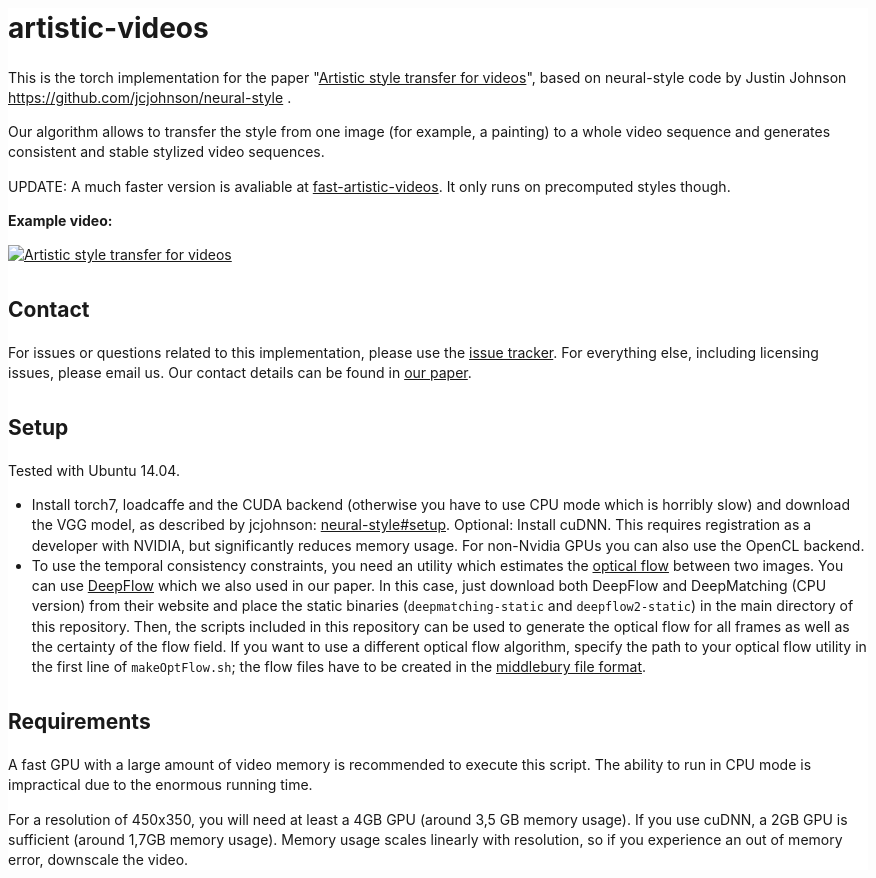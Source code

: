 # artistic-videos

This is the torch implementation for the paper "[Artistic style transfer for videos](http://arxiv.org/abs/1604.08610)", based on neural-style code by Justin Johnson https://github.com/jcjohnson/neural-style .

Our algorithm allows to transfer the style from one image (for example, a painting) to a whole video sequence and generates consistent and stable stylized video sequences.

UPDATE: A much faster version is avaliable at [fast-artistic-videos](https://github.com/manuelruder/fast-artistic-videos). It only runs on precomputed styles though.

**Example video:**

[![Artistic style transfer for videos](http://img.youtube.com/vi/Khuj4ASldmU/0.jpg)](https://www.youtube.com/watch?v=Khuj4ASldmU "Artistic style transfer for videos")

## Contact

For issues or questions related to this implementation, please use the [issue tracker](https://github.com/manuelruder/artistic-videos/issues).
For everything else, including licensing issues, please email us. Our contact details can be found in [our paper](http://arxiv.org/pdf/1604.08610.pdf).

## Setup

Tested with Ubuntu 14.04.

* Install torch7, loadcaffe and the CUDA backend (otherwise you have to use CPU mode which is horribly slow) and download the VGG model, as described by jcjohnson: [neural-style#setup](https://github.com/jcjohnson/neural-style#setup). Optional: Install cuDNN. This requires registration as a developer with NVIDIA, but significantly reduces memory usage. For non-Nvidia GPUs you can also use the OpenCL backend.
* To use the temporal consistency constraints, you need an utility which estimates the [optical flow](https://en.wikipedia.org/wiki/Optical_flow) between two images. You can use [DeepFlow](http://lear.inrialpes.fr/src/deepflow/) which we also used in our paper. In this case, just download both DeepFlow and DeepMatching (CPU version) from their website and place the static binaries (`deepmatching-static` and `deepflow2-static`) in the main directory of this repository. Then, the scripts included in this repository can be used to generate the optical flow for all frames as well as the certainty of the flow field. If you want to use a different optical flow algorithm, specify the path to your optical flow utility in the first line of `makeOptFlow.sh`; the flow files have to be created in the [middlebury file format](http://vision.middlebury.edu/flow/code/flow-code/README.txt).

## Requirements

A fast GPU with a large amount of video memory is recommended to execute this script. The ability to run in CPU mode is impractical due to the enormous running time.

For a resolution of 450x350, you will need at least a 4GB GPU (around 3,5 GB memory usage). If you use cuDNN, a 2GB GPU is sufficient (around 1,7GB memory usage). Memory usage scales linearly with resolution, so if you experience an out of memory error, downscale the video.
